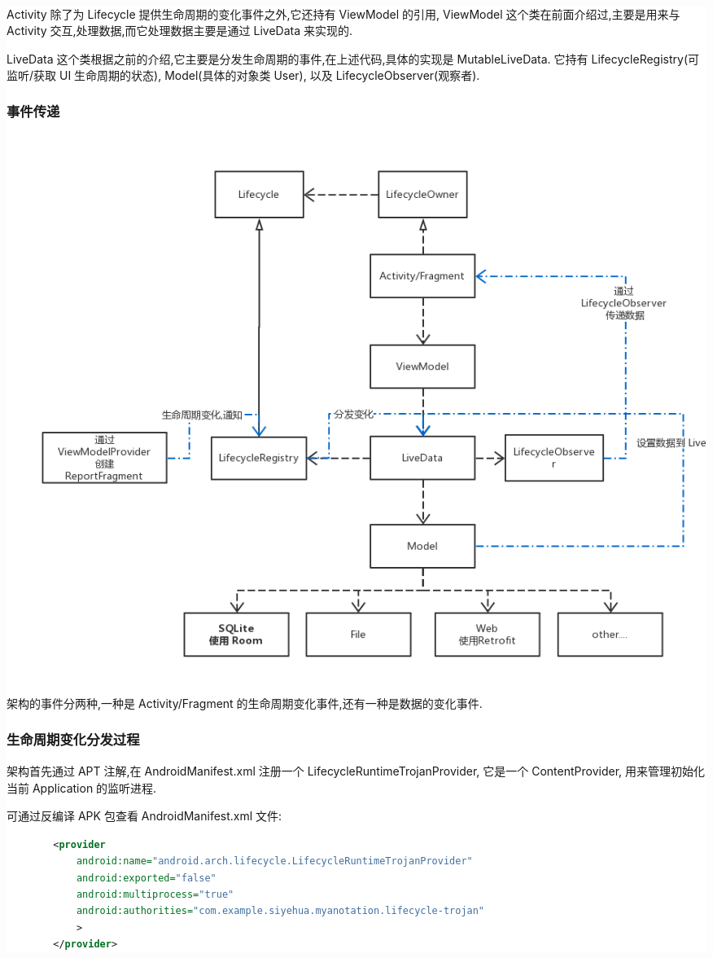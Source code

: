 Activity 除了为 Lifecycle 提供生命周期的变化事件之外,它还持有 ViewModel 的引用, ViewModel 这个类在前面介绍过,主要是用来与 Activity 交互,处理数据,而它处理数据主要是通过 LiveData 来实现的.

LiveData 这个类根据之前的介绍,它主要是分发生命周期的事件,在上述代码,具体的实现是 MutableLiveData. 它持有 LifecycleRegistry(可监听/获取 UI 生命周期的状态), Model(具体的对象类 User), 以及 LifecycleObserver(观察者).

### 事件传递
![ Android Architecture Components](./img/Android_Architecture_Components.png)

架构的事件分两种,一种是 Activity/Fragment 的生命周期变化事件,还有一种是数据的变化事件.

### 生命周期变化分发过程
架构首先通过 APT 注解,在 AndroidManifest.xml 注册一个 LifecycleRuntimeTrojanProvider, 它是一个 ContentProvider, 用来管理初始化当前 Application 的监听进程.

可通过反编译 APK 包查看 AndroidManifest.xml 文件:

```xml
		<provider
			android:name="android.arch.lifecycle.LifecycleRuntimeTrojanProvider"
			android:exported="false"
			android:multiprocess="true"
			android:authorities="com.example.siyehua.myanotation.lifecycle-trojan"
			>
		</provider>
```
